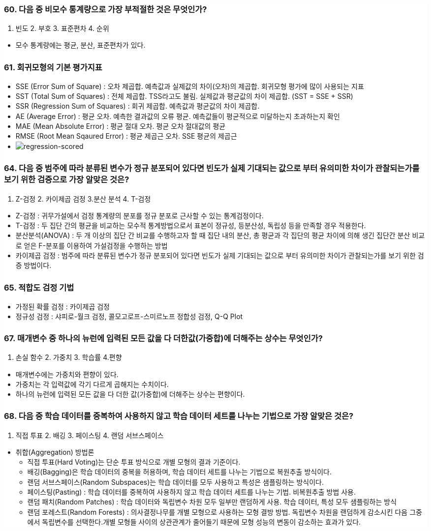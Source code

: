 

### 60. 다음 중 비모수 통계량으로 가장 부적절한 것은 무엇인가?

1. 빈도    2. 부호    3. 표준편차    4. 순위

- 모수 통계량에는 평균, 분산, 표준편차가 있다.


### 61. 회귀모형의 기본 평가지표

- SSE (Error Sum of Square) : 오차 제곱합. 예측값과 실제값의 차이(오차)의 제곱합. 회귀모형 평가에 많이 사용되는 지표
- SST (Total Sum of Squares) : 전체 제곱합. TSS라고도 불림. 실제값과 평균값의 차이 제곱합. (SST = SSE + SSR)
- SSR (Regression Sum of Squares) : 회귀 제곱합. 예측값과 평균값의 차이 제곱합.
- AE (Average Error) : 평균 오차. 예측한 결과값의 오류 평균. 예측값들이 평균적으로 미달하는지 초과하는지 확인
- MAE (Mean Absolute Error) : 평균 절대 오차. 평균 오차 절대값의 평균
- RMSE (Root Mean Sqaured Error) : 평균 제곱근 오차. SSE 평균의 제곱근
- ![regression-scored](https://user-images.githubusercontent.com/291782/132428493-76fdd1ca-2c8f-45c2-b637-b1adb10b0f6f.png)



### 64. 다음 중 범주에 따라 분류된 변수가 정규 분포되어 있다면 빈도가 실제 기대되는 값으로 부터 유의미한 차이가 관찰되는가를 보기 위한 검증으로 가장 알맞은 것은?

1. Z-검정    2. 카이제곱 검정    3.분산 분석    4. T-검정

- Z-검정 : 귀무가설에서 검정 통계량의 분포를 정규 분포로 근사할 수 있는 통계검정이다.
- T-검정 : 두 집단 간의 평균을 비교하는 모수적 통계방법으로서 표본이 정규성, 등분산성, 독립성 등을 만족할 경우 적용한다.
- 분산분석(ANOVA) : 두 개 이상의 집단 간 비교를 수행하고자 할 때 집단 내의 분산, 총 평균과 각 집단의 평균 차이에 의해 생긴 집단간 분산 비교로 얻은 F-분포를 이용하여 가설검정을 수행하는 방법
- 카이제곱 검정 : 범주에 따라 분류된 변수가 정규 분포되어 있다면 빈도가 실제 기대되는 값으로 부터 유의미한 차이가 관찰되는가를 보기 위한 검증 방법이다.



### 65. 적합도 검정 기법

- 가정된 확률 검정 : 카이제곱 검정
- 정규성 검정 : 샤피로-월크 검정, 콜모고로프-스미르노프 정합성 검정, Q-Q Plot



### 67. 매개변수 중 하나의 뉴런에 입력된 모든 값을 다 더한값(가중합)에 더해주는 상수는 무엇인가?

1. 손실 함수    2. 가중치    3. 학습률    4.편향



- 매개변수에는 가중치와 편향이 있다.
- 가중치는 각 입력값에 각기 다르게 곱해지는 수치이다.
- 하나의 뉴런에 입력된 모든 값을 다 더한 값(가중합)에 더해주는 상수는 편향이다.

### 68. 다음 중 학습 데이터를 중복하여 사용하지 않고 학습 데이터 세트를 나누는 기법으로 가장 알맞은 것은?

1. 직접 투표    2. 배깅    3. 페이스팅    4. 랜덤 서브스페이스

- 취합(Aggregation) 방법론
  - 직접 투표(Hard Voting)는 단순 투표 방식으로 개별 모형의 결과 기준이다.
  - 배깅(Bagging)은 학습 데이터의 중복을 허용하며, 학습 데이터 세트를 나누는 기법으로 복원추출 방식이다.
  - 랜덤 서브스페이스(Random Subspaces)는 학습 데이터를 모두 사용하고 특성은 샘플링하는 방식이다.
  - 페이스팅(Pasting) : 학습 데이터를 중복하여 사용하지 않고 학습 데이터 세트를 나누는 기법. 비복원추출 방법 사용.
  - 랜덤 패치(Random Patches) : 학습 데이터와 독립변수 차원 모두 일부만 랜덤하게 사용. 학습 데이터, 특성 모두 샘플링하는 방식
  - 랜덤 포레스트(Random Forests) : 의사결정나무를 개별 모형으로 사용하는 모형 결방 방법. 독립변수 차원을 랜덤하게 감소시킨 다음 그중에서 독립변수를 선택한다.개별 모형들 사이의 상관관계가 줄어들기 때문에 모형 성능의 변동이 감소하는 효과가 있다.
